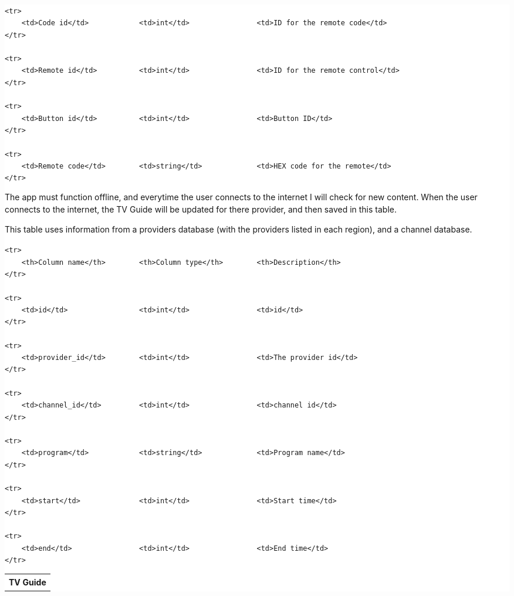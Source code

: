 	<tr>	
		<td>Code id</td>			<td>int</td>				<td>ID for the remote code</td>
	</tr>
	
	<tr>	
		<td>Remote id</td>			<td>int</td>				<td>ID for the remote control</td>
	</tr>
	
	<tr>	
		<td>Button id</td>			<td>int</td>				<td>Button ID</td>
	</tr>
	
	<tr>	
		<td>Remote code</td>		<td>string</td>				<td>HEX code for the remote</td>
	</tr>
</table>

The app must function offline, and everytime the user connects to the internet I will check for new content.
When the user connects to the internet, the TV Guide will be updated for there provider, and then saved in this table.

This table uses information from a providers database (with the providers listed in each region), and a channel database. 

<table>
	<tr>
		<th>TV Guide</th>
	</tr>
	
	<tr>
		<th>Column name</th>		<th>Column type</th>		<th>Description</th>
	</tr>

	<tr>	
		<td>id</td>					<td>int</td>				<td>id</td>
	</tr>
	
	<tr>	
		<td>provider_id</td>		<td>int</td>				<td>The provider id</td>
	</tr>
	
	<tr>	
		<td>channel_id</td>			<td>int</td>				<td>channel id</td>
	</tr>
	
	<tr>	
		<td>program</td>			<td>string</td>				<td>Program name</td>
	</tr>
	
	<tr>	
		<td>start</td>				<td>int</td>				<td>Start time</td>
	</tr>
	
	<tr>	
		<td>end</td>				<td>int</td>				<td>End time</td>
	</tr>
	